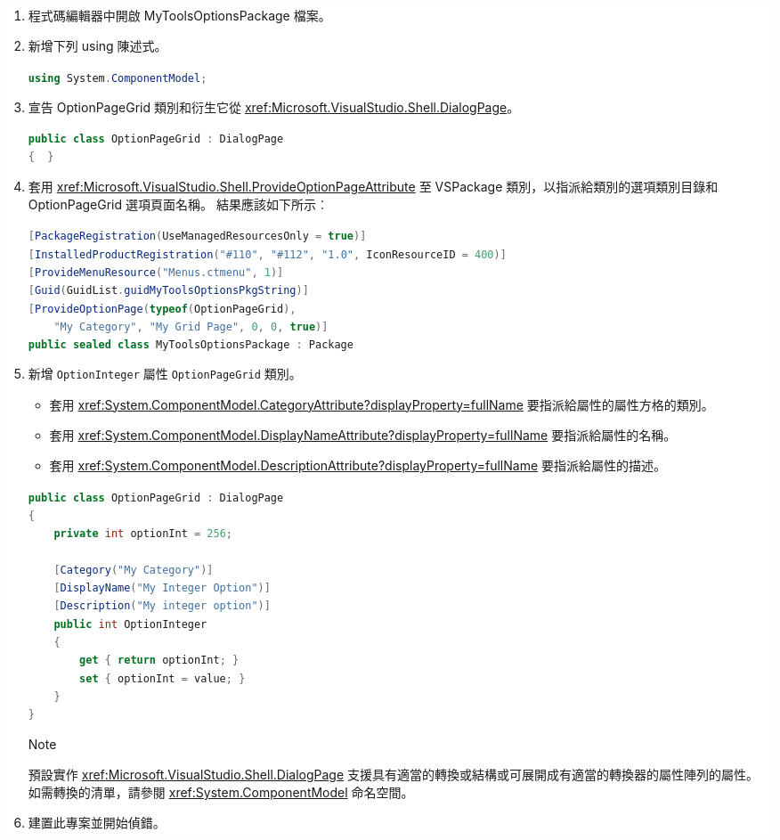 1.  程式碼編輯器中開啟 MyToolsOptionsPackage 檔案。  
  
2.  新增下列 using 陳述式。  
  
    ```c#  
    using System.ComponentModel;  
    ```  
  
3.  宣告 OptionPageGrid 類別和衍生它從 <xref:Microsoft.VisualStudio.Shell.DialogPage>。  
  
    ```c#  
    public class OptionPageGrid : DialogPage  
    {  }  
    ```  
  
4.  套用 <xref:Microsoft.VisualStudio.Shell.ProvideOptionPageAttribute> 至 VSPackage 類別，以指派給類別的選項類別目錄和 OptionPageGrid 選項頁面名稱。 結果應該如下所示︰  
  
    ```c#  
    [PackageRegistration(UseManagedResourcesOnly = true)]  
    [InstalledProductRegistration("#110", "#112", "1.0", IconResourceID = 400)]  
    [ProvideMenuResource("Menus.ctmenu", 1)]  
    [Guid(GuidList.guidMyToolsOptionsPkgString)]  
    [ProvideOptionPage(typeof(OptionPageGrid),  
        "My Category", "My Grid Page", 0, 0, true)]  
    public sealed class MyToolsOptionsPackage : Package  
    ```  
  
5.  新增 `OptionInteger` 屬性 `OptionPageGrid` 類別。  
  
    -   套用 <xref:System.ComponentModel.CategoryAttribute?displayProperty=fullName> 要指派給屬性的屬性方格的類別。  
  
    -   套用 <xref:System.ComponentModel.DisplayNameAttribute?displayProperty=fullName> 要指派給屬性的名稱。  
  
    -   套用 <xref:System.ComponentModel.DescriptionAttribute?displayProperty=fullName> 要指派給屬性的描述。  
  
    ```c#  
    public class OptionPageGrid : DialogPage  
    {  
        private int optionInt = 256;  
  
        [Category("My Category")]  
        [DisplayName("My Integer Option")]  
        [Description("My integer option")]  
        public int OptionInteger  
        {  
            get { return optionInt; }  
            set { optionInt = value; }  
        }  
    }  
    ```  
  
    > [!NOTE]
    >  預設實作 <xref:Microsoft.VisualStudio.Shell.DialogPage> 支援具有適當的轉換或結構或可展開成有適當的轉換器的屬性陣列的屬性。 如需轉換的清單，請參閱 <xref:System.ComponentModel> 命名空間。  
  
6.  建置此專案並開始偵錯。  
  